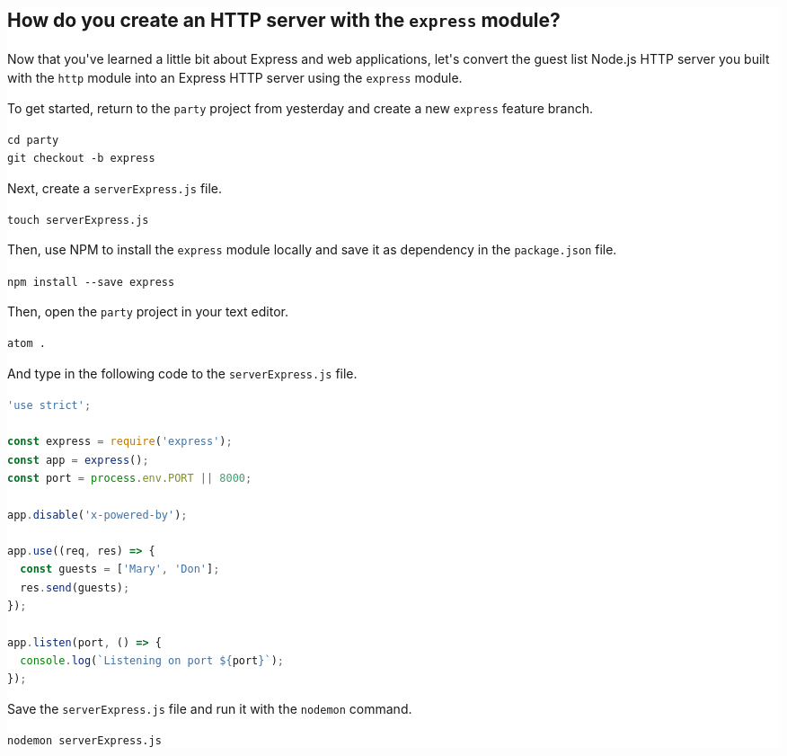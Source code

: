 ## How do you create an HTTP server with the `express` module?

Now that you've learned a little bit about Express and web applications, let's convert the guest list Node.js HTTP server you built with the `http` module into an Express HTTP server using the `express` module.

To get started, return to the `party` project from yesterday and create a new `express` feature branch.

```shell
cd party
git checkout -b express
```

Next, create a `serverExpress.js` file.

```shell
touch serverExpress.js
```

Then, use NPM to install the `express` module locally and save it as dependency in the `package.json` file.

```shell
npm install --save express
```

Then, open the `party` project in your text editor.

```shell
atom .
```

And type in the following code to the `serverExpress.js` file.

```javascript
'use strict';

const express = require('express');
const app = express();
const port = process.env.PORT || 8000;

app.disable('x-powered-by');

app.use((req, res) => {
  const guests = ['Mary', 'Don'];
  res.send(guests);
});

app.listen(port, () => {
  console.log(`Listening on port ${port}`);
});
```

Save the `serverExpress.js` file and run it with the `nodemon` command.

```shell
nodemon serverExpress.js
```
